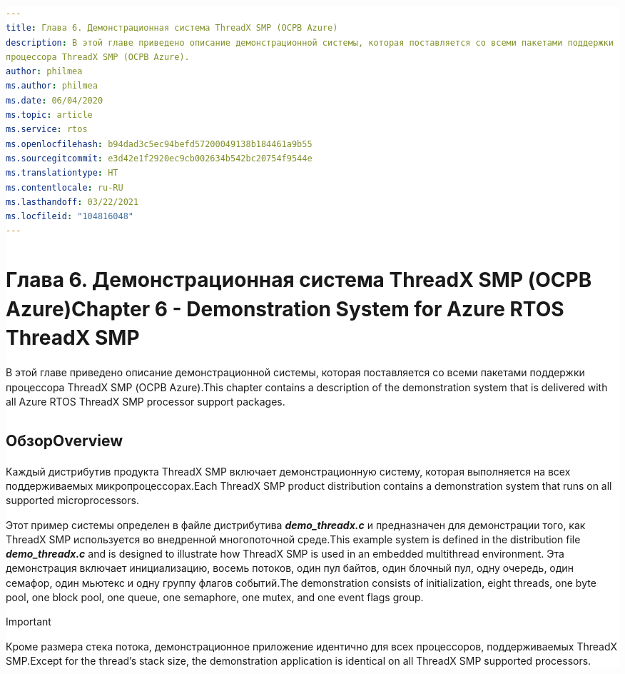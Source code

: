 ```yaml
---
title: Глава 6. Демонстрационная система ThreadX SMP (ОСРВ Azure)
description: В этой главе приведено описание демонстрационной системы, которая поставляется со всеми пакетами поддержки процессора ThreadX SMP (ОСРВ Azure).
author: philmea
ms.author: philmea
ms.date: 06/04/2020
ms.topic: article
ms.service: rtos
ms.openlocfilehash: b94dad3c5ec94befd57200049138b184461a9b55
ms.sourcegitcommit: e3d42e1f2920ec9cb002634b542bc20754f9544e
ms.translationtype: HT
ms.contentlocale: ru-RU
ms.lasthandoff: 03/22/2021
ms.locfileid: "104816048"
---
```

# <a name="chapter-6---demonstration-system-for-azure-rtos-threadx-smp"></a><span data-ttu-id="36a17-103">Глава 6. Демонстрационная система ThreadX SMP (ОСРВ Azure)</span><span class="sxs-lookup"><span data-stu-id="36a17-103">Chapter 6 - Demonstration System for Azure RTOS ThreadX SMP</span></span>

<span data-ttu-id="36a17-104">В этой главе приведено описание демонстрационной системы, которая поставляется со всеми пакетами поддержки процессора ThreadX SMP (ОСРВ Azure).</span><span class="sxs-lookup"><span data-stu-id="36a17-104">This chapter contains a description of the demonstration system that is delivered with all Azure RTOS ThreadX SMP processor support packages.</span></span> 

## <a name="overview"></a><span data-ttu-id="36a17-105">Обзор</span><span class="sxs-lookup"><span data-stu-id="36a17-105">Overview</span></span>

<span data-ttu-id="36a17-106">Каждый дистрибутив продукта ThreadX SMP включает демонстрационную систему, которая выполняется на всех поддерживаемых микропроцессорах.</span><span class="sxs-lookup"><span data-stu-id="36a17-106">Each ThreadX SMP product distribution contains a demonstration system that runs on all supported microprocessors.</span></span>

<span data-ttu-id="36a17-107">Этот пример системы определен в файле дистрибутива ***demo_threadx.c*** и предназначен для демонстрации того, как ThreadX SMP используется во внедренной многопоточной среде.</span><span class="sxs-lookup"><span data-stu-id="36a17-107">This example system is defined in the distribution file ***demo_threadx.c*** and is designed to illustrate how ThreadX SMP is used in an embedded multithread environment.</span></span> <span data-ttu-id="36a17-108">Эта демонстрация включает инициализацию, восемь потоков, один пул байтов, один блочный пул, одну очередь, один семафор, один мьютекс и одну группу флагов событий.</span><span class="sxs-lookup"><span data-stu-id="36a17-108">The demonstration consists of initialization, eight threads, one byte pool, one block pool, one queue, one semaphore, one mutex, and one event flags group.</span></span>

> [!IMPORTANT]
> <span data-ttu-id="36a17-109">Кроме размера стека потока, демонстрационное приложение идентично для всех процессоров, поддерживаемых ThreadX SMP.</span><span class="sxs-lookup"><span data-stu-id="36a17-109">Except for the thread’s stack size, the demonstration application is identical on all ThreadX SMP supported processors.</span></span>
